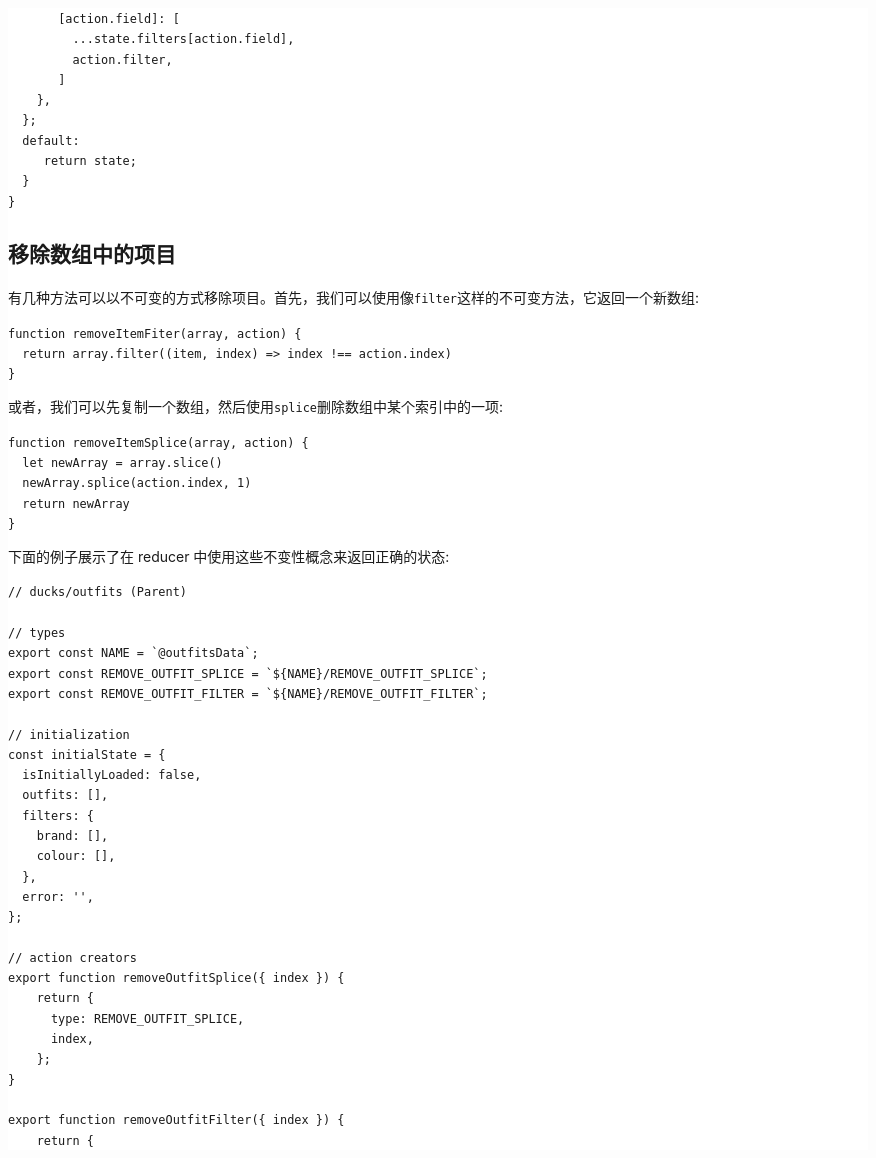```
       [action.field]: [
         ...state.filters[action.field],
         action.filter,
       ]
    },
  };
  default:
     return state;
  }
}

```

## 移除数组中的项目

有几种方法可以以不可变的方式移除项目。首先，我们可以使用像`filter`这样的不可变方法，它返回一个新数组:

```
function removeItemFiter(array, action) {
  return array.filter((item, index) => index !== action.index)
}

```

或者，我们可以先复制一个数组，然后使用`splice`删除数组中某个索引中的一项:

```
function removeItemSplice(array, action) {
  let newArray = array.slice()
  newArray.splice(action.index, 1)
  return newArray
}

```

下面的例子展示了在 reducer 中使用这些不变性概念来返回正确的状态:

```
// ducks/outfits (Parent)

// types
export const NAME = `@outfitsData`;
export const REMOVE_OUTFIT_SPLICE = `${NAME}/REMOVE_OUTFIT_SPLICE`;
export const REMOVE_OUTFIT_FILTER = `${NAME}/REMOVE_OUTFIT_FILTER`;

// initialization
const initialState = {
  isInitiallyLoaded: false,
  outfits: [],
  filters: {
    brand: [],
    colour: [],
  },
  error: '',
};

// action creators
export function removeOutfitSplice({ index }) {
    return {
      type: REMOVE_OUTFIT_SPLICE,
      index,
    };
}

export function removeOutfitFilter({ index }) {
    return {
```